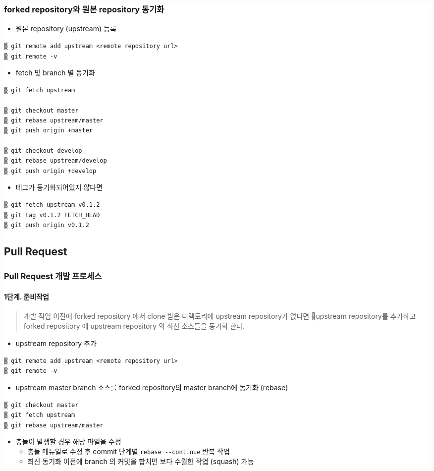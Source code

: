 
### forked repository와 원본 repository 동기화

* 원본 repository (upstream) 등록
```
▒ git remote add upstream <remote repository url>
▒ git remote -v
```

* fetch 및 branch 별 동기화

```
▒ git fetch upstream

▒ git checkout master
▒ git rebase upstream/master
▒ git push origin +master

▒ git checkout develop
▒ git rebase upstream/develop
▒ git push origin +develop
```

* 테그가 동기화되어있지 않다면

```
▒ git fetch upstream v0.1.2
▒ git tag v0.1.2 FETCH_HEAD
▒ git push origin v0.1.2
```

## Pull Request

### Pull Request 개발 프로세스

#### 1단계. 준비작업
> 개발 작업 이전에 forked repository 에서 clone 받은 디렉토리에  upstream repository가 없다면  upstream repository를 추가하고 forked repository 에 upstream repository 의 최신 소스들을 동기화 한다.
 

* upstream repository 추가

```
▒ git remote add upstream <remote repository url>
▒ git remote -v
```

* upstream master branch 소스를 forked repository의 master branch에 동기화 (rebase)

```
▒ git checkout master
▒ git fetch upstream
▒ git rebase upstream/master
```

* 충돌이 발생할 경우 해당 파일을 수정
  * 충돌 메뉴얼로 수정 후 commit 단계별 `rebase --continue` 반복 작업
  * 최신 동기화 이전에 branch 의 커밋을 합치면 보다 수월한 작업 (squash) 가능
